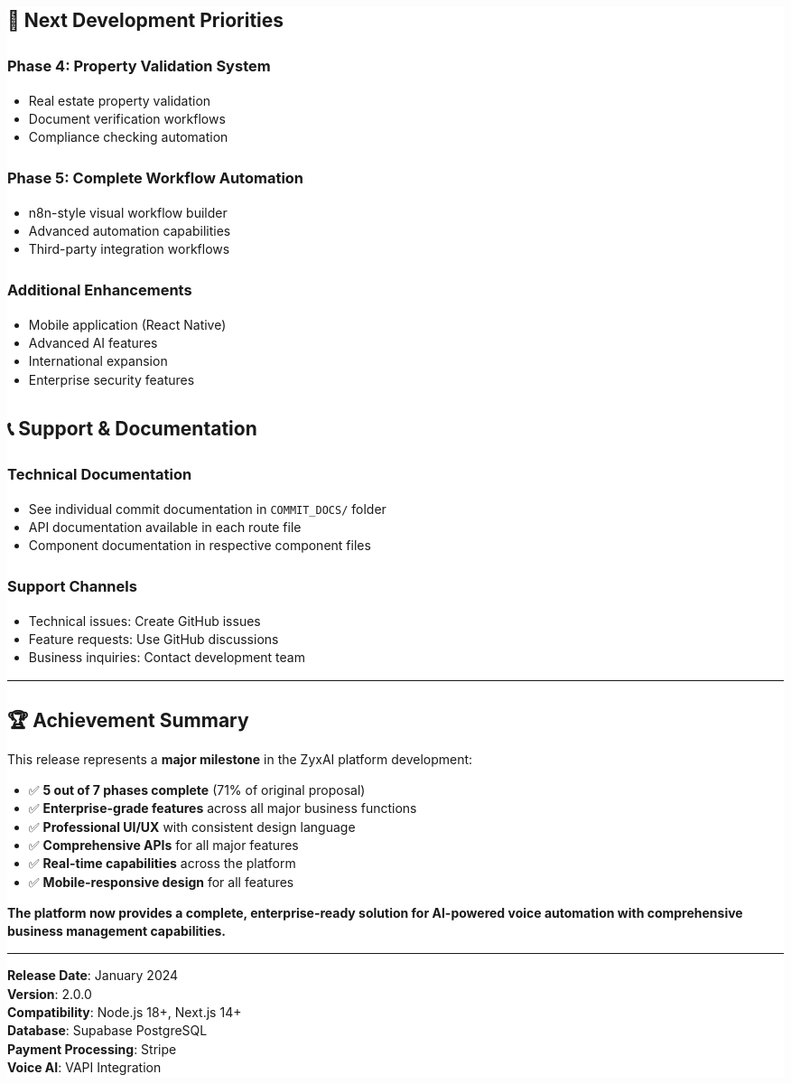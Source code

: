 ## 🎯 **Next Development Priorities**

### **Phase 4: Property Validation System**
- Real estate property validation
- Document verification workflows
- Compliance checking automation

### **Phase 5: Complete Workflow Automation**
- n8n-style visual workflow builder
- Advanced automation capabilities
- Third-party integration workflows

### **Additional Enhancements**
- Mobile application (React Native)
- Advanced AI features
- International expansion
- Enterprise security features

## 📞 **Support & Documentation**

### **Technical Documentation**
- See individual commit documentation in `COMMIT_DOCS/` folder
- API documentation available in each route file
- Component documentation in respective component files

### **Support Channels**
- Technical issues: Create GitHub issues
- Feature requests: Use GitHub discussions
- Business inquiries: Contact development team

---

## 🏆 **Achievement Summary**

This release represents a **major milestone** in the ZyxAI platform development:

- ✅ **5 out of 7 phases complete** (71% of original proposal)
- ✅ **Enterprise-grade features** across all major business functions
- ✅ **Professional UI/UX** with consistent design language
- ✅ **Comprehensive APIs** for all major features
- ✅ **Real-time capabilities** across the platform
- ✅ **Mobile-responsive design** for all features

**The platform now provides a complete, enterprise-ready solution for AI-powered voice automation with comprehensive business management capabilities.**

---

**Release Date**: January 2024  
**Version**: 2.0.0  
**Compatibility**: Node.js 18+, Next.js 14+  
**Database**: Supabase PostgreSQL  
**Payment Processing**: Stripe  
**Voice AI**: VAPI Integration

